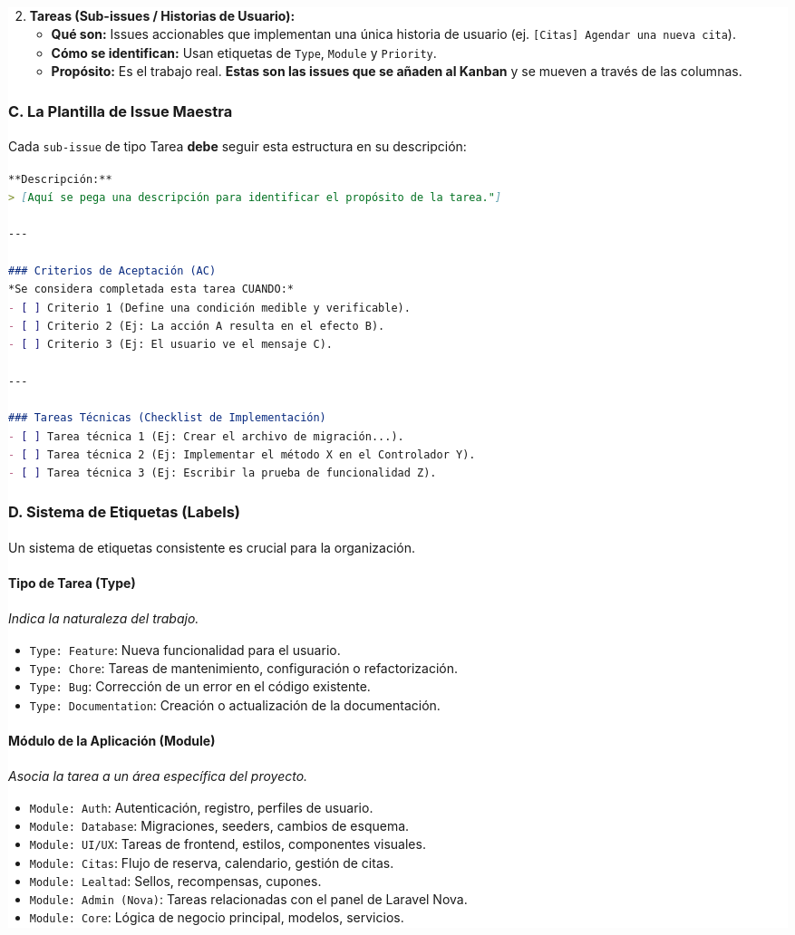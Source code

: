 2.  **Tareas (Sub-issues / Historias de Usuario):**
    * **Qué son:** Issues accionables que implementan una única historia de usuario (ej. `[Citas] Agendar una nueva cita`).
    * **Cómo se identifican:** Usan etiquetas de `Type`, `Module` y `Priority`.
    * **Propósito:** Es el trabajo real. **Estas son las issues que se añaden al Kanban** y se mueven a través de las columnas.

### C. La Plantilla de Issue Maestra

Cada `sub-issue` de tipo Tarea **debe** seguir esta estructura en su descripción:

```markdown
**Descripción:**
> [Aquí se pega una descripción para identificar el propósito de la tarea."]

---

### Criterios de Aceptación (AC)
*Se considera completada esta tarea CUANDO:*
- [ ] Criterio 1 (Define una condición medible y verificable).
- [ ] Criterio 2 (Ej: La acción A resulta en el efecto B).
- [ ] Criterio 3 (Ej: El usuario ve el mensaje C).

---

### Tareas Técnicas (Checklist de Implementación)
- [ ] Tarea técnica 1 (Ej: Crear el archivo de migración...).
- [ ] Tarea técnica 2 (Ej: Implementar el método X en el Controlador Y).
- [ ] Tarea técnica 3 (Ej: Escribir la prueba de funcionalidad Z).
````

### D. Sistema de Etiquetas (Labels)

Un sistema de etiquetas consistente es crucial para la organización.

#### Tipo de Tarea (Type)

*Indica la naturaleza del trabajo.*

  * `Type: Feature`: Nueva funcionalidad para el usuario.
  * `Type: Chore`: Tareas de mantenimiento, configuración o refactorización.
  * `Type: Bug`: Corrección de un error en el código existente.
  * `Type: Documentation`: Creación o actualización de la documentación.

#### Módulo de la Aplicación (Module)

*Asocia la tarea a un área específica del proyecto.*

  * `Module: Auth`: Autenticación, registro, perfiles de usuario.
  * `Module: Database`: Migraciones, seeders, cambios de esquema.
  * `Module: UI/UX`: Tareas de frontend, estilos, componentes visuales.
  * `Module: Citas`: Flujo de reserva, calendario, gestión de citas.
  * `Module: Lealtad`: Sellos, recompensas, cupones.
  * `Module: Admin (Nova)`: Tareas relacionadas con el panel de Laravel Nova.
  * `Module: Core`: Lógica de negocio principal, modelos, servicios.
